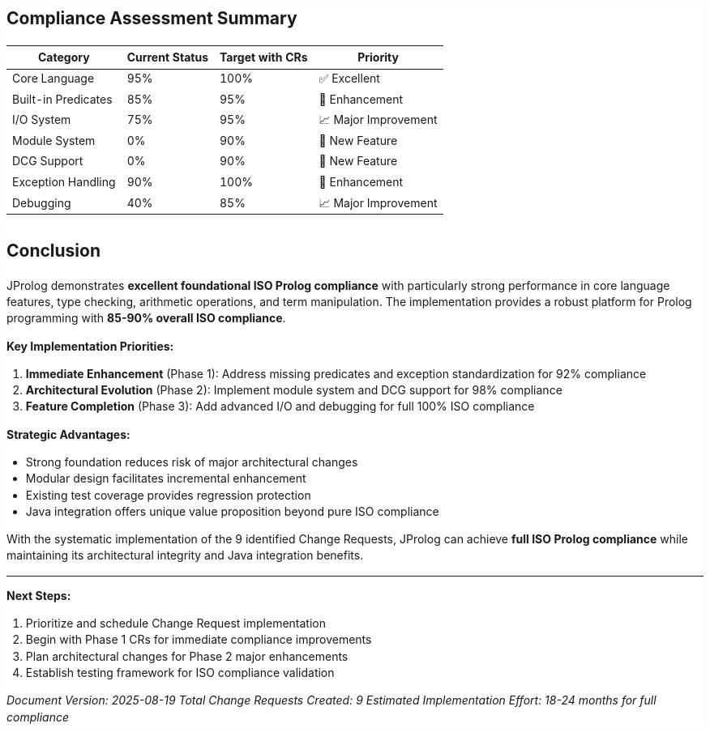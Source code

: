 ## Compliance Assessment Summary

| Category | Current Status | Target with CRs | Priority |
|----------|---------------|-----------------|----------|
| Core Language | 95% | 100% | ✅ Excellent |
| Built-in Predicates | 85% | 95% | 🔧 Enhancement |
| I/O System | 75% | 95% | 📈 Major Improvement |
| Module System | 0% | 90% | 🚀 New Feature |
| DCG Support | 0% | 90% | 🚀 New Feature |
| Exception Handling | 90% | 100% | 🔧 Enhancement |
| Debugging | 40% | 85% | 📈 Major Improvement |

## Conclusion

JProlog demonstrates **excellent foundational ISO Prolog compliance** with particularly strong performance in core language features, type checking, arithmetic operations, and term manipulation. The implementation provides a robust platform for Prolog programming with **85-90% overall ISO compliance**.

**Key Implementation Priorities:**

1. **Immediate Enhancement** (Phase 1): Address missing predicates and exception standardization for 92% compliance
2. **Architectural Evolution** (Phase 2): Implement module system and DCG support for 98% compliance  
3. **Feature Completion** (Phase 3): Add advanced I/O and debugging for full 100% ISO compliance

**Strategic Advantages:**
- Strong foundation reduces risk of major architectural changes
- Modular design facilitates incremental enhancement
- Existing test coverage provides regression protection
- Java integration offers unique value proposition beyond pure ISO compliance

With the systematic implementation of the 9 identified Change Requests, JProlog can achieve **full ISO Prolog compliance** while maintaining its architectural integrity and Java integration benefits.

---

**Next Steps:**
1. Prioritize and schedule Change Request implementation
2. Begin with Phase 1 CRs for immediate compliance improvements
3. Plan architectural changes for Phase 2 major enhancements
4. Establish testing framework for ISO compliance validation

*Document Version: 2025-08-19*
*Total Change Requests Created: 9*
*Estimated Implementation Effort: 18-24 months for full compliance*